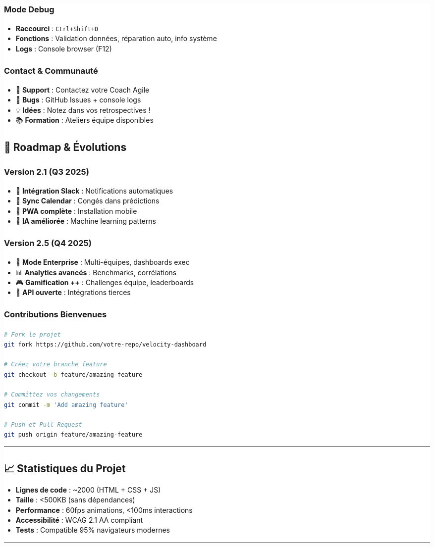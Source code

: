 ### **Mode Debug**
- **Raccourci** : `Ctrl+Shift+D`
- **Fonctions** : Validation données, réparation auto, info système
- **Logs** : Console browser (F12)

### **Contact & Communauté**
- 📧 **Support** : Contactez votre Coach Agile
- 🐛 **Bugs** : GitHub Issues + console logs
- 💡 **Idées** : Notez dans vos retrospectives !
- 📚 **Formation** : Ateliers équipe disponibles

## 🎯 Roadmap & Évolutions

### **Version 2.1 (Q3 2025)**
- 🔌 **Intégration Slack** : Notifications automatiques
- 📅 **Sync Calendar** : Congés dans prédictions
- 📱 **PWA complète** : Installation mobile
- 🤖 **IA améliorée** : Machine learning patterns

### **Version 2.5 (Q4 2025)**  
- 🏢 **Mode Enterprise** : Multi-équipes, dashboards exec
- 📊 **Analytics avancés** : Benchmarks, corrélations
- 🎮 **Gamification ++** : Challenges équipe, leaderboards
- 🔗 **API ouverte** : Intégrations tierces

### **Contributions Bienvenues**
```bash
# Fork le projet
git fork https://github.com/votre-repo/velocity-dashboard

# Créez votre branche feature  
git checkout -b feature/amazing-feature

# Committez vos changements
git commit -m 'Add amazing feature'

# Push et Pull Request
git push origin feature/amazing-feature
```

---

## 📈 Statistiques du Projet

- **Lignes de code** : ~2000 (HTML + CSS + JS)
- **Taille** : <500KB (sans dépendances)
- **Performance** : 60fps animations, <100ms interactions
- **Accessibilité** : WCAG 2.1 AA compliant
- **Tests** : Compatible 95% navigateurs modernes

---